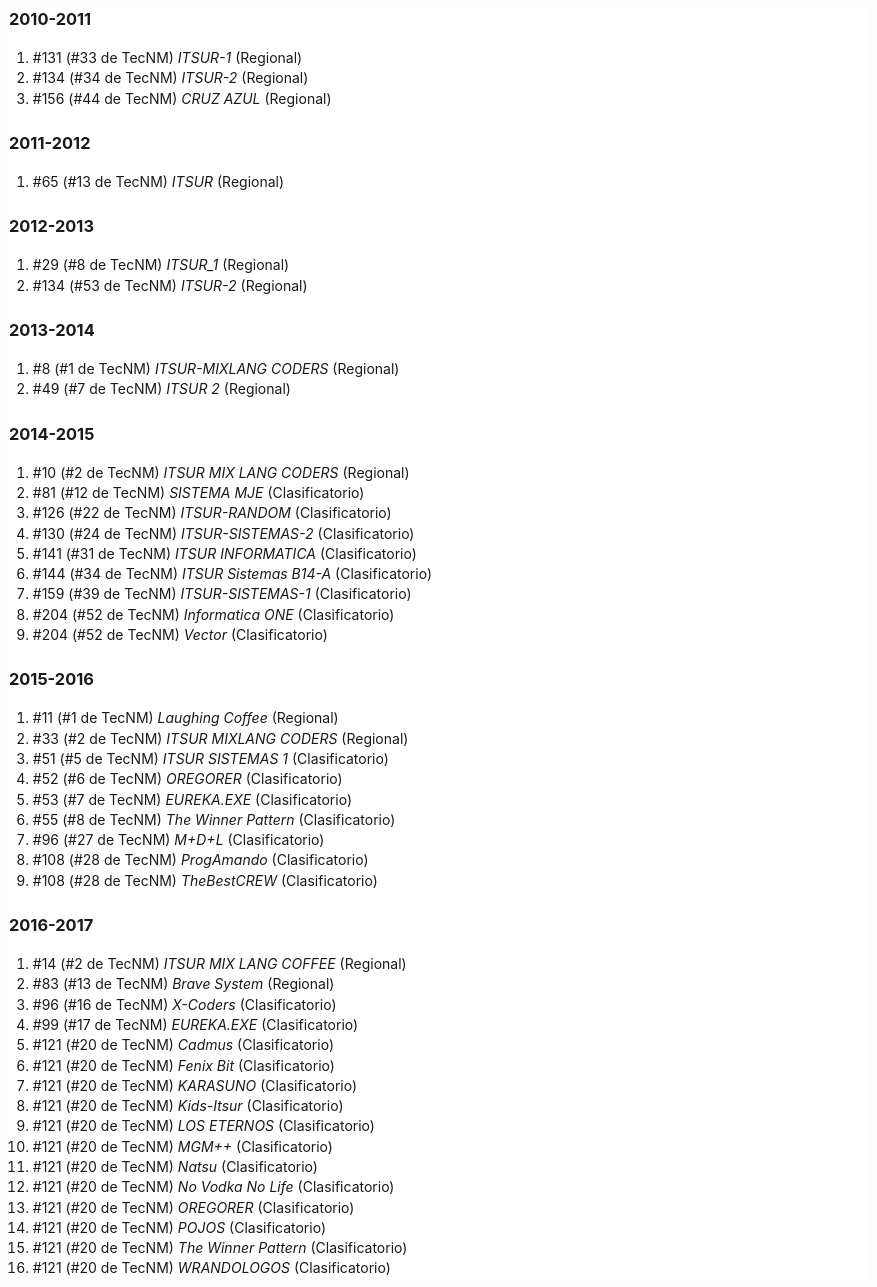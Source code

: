 ### 2010-2011

1. #131 (#33 de TecNM) _ITSUR-1_ (Regional)
1. #134 (#34 de TecNM) _ITSUR-2_ (Regional)
1. #156 (#44 de TecNM) _CRUZ AZUL_ (Regional)

### 2011-2012

1. #65 (#13 de TecNM) _ITSUR_ (Regional)

### 2012-2013

1. #29 (#8 de TecNM) _ITSUR_1_ (Regional)
1. #134 (#53 de TecNM) _ITSUR-2_ (Regional)

### 2013-2014

1. #8 (#1 de TecNM) _ITSUR-MIXLANG CODERS_ (Regional)
1. #49 (#7 de TecNM) _ITSUR 2_ (Regional)

### 2014-2015

1. #10 (#2 de TecNM) _ITSUR MIX LANG CODERS_ (Regional)
1. #81 (#12 de TecNM) _SISTEMA MJE_ (Clasificatorio)
1. #126 (#22 de TecNM) _ITSUR-RANDOM_ (Clasificatorio)
1. #130 (#24 de TecNM) _ITSUR-SISTEMAS-2_ (Clasificatorio)
1. #141 (#31 de TecNM) _ITSUR INFORMATICA_ (Clasificatorio)
1. #144 (#34 de TecNM) _ITSUR Sistemas B14-A_ (Clasificatorio)
1. #159 (#39 de TecNM) _ITSUR-SISTEMAS-1_ (Clasificatorio)
1. #204 (#52 de TecNM) _Informatica ONE_ (Clasificatorio)
1. #204 (#52 de TecNM) _Vector_ (Clasificatorio)

### 2015-2016

1. #11 (#1 de TecNM) _Laughing Coffee_ (Regional)
1. #33 (#2 de TecNM) _ITSUR MIXLANG CODERS_ (Regional)
1. #51 (#5 de TecNM) _ITSUR SISTEMAS 1_ (Clasificatorio)
1. #52 (#6 de TecNM) _OREGORER_ (Clasificatorio)
1. #53 (#7 de TecNM) _EUREKA.EXE_ (Clasificatorio)
1. #55 (#8 de TecNM) _The Winner Pattern_ (Clasificatorio)
1. #96 (#27 de TecNM) _M+D+L_ (Clasificatorio)
1. #108 (#28 de TecNM) _ProgAmando_ (Clasificatorio)
1. #108 (#28 de TecNM) _TheBestCREW_ (Clasificatorio)

### 2016-2017

1. #14 (#2 de TecNM) _ITSUR MIX LANG COFFEE_ (Regional)
1. #83 (#13 de TecNM) _Brave System_ (Regional)
1. #96 (#16 de TecNM) _X-Coders_ (Clasificatorio)
1. #99 (#17 de TecNM) _EUREKA.EXE_ (Clasificatorio)
1. #121 (#20 de TecNM) _Cadmus_ (Clasificatorio)
1. #121 (#20 de TecNM) _Fenix Bit_ (Clasificatorio)
1. #121 (#20 de TecNM) _KARASUNO_ (Clasificatorio)
1. #121 (#20 de TecNM) _Kids-Itsur_ (Clasificatorio)
1. #121 (#20 de TecNM) _LOS ETERNOS_ (Clasificatorio)
1. #121 (#20 de TecNM) _MGM++_ (Clasificatorio)
1. #121 (#20 de TecNM) _Natsu_ (Clasificatorio)
1. #121 (#20 de TecNM) _No Vodka No Life_ (Clasificatorio)
1. #121 (#20 de TecNM) _OREGORER_ (Clasificatorio)
1. #121 (#20 de TecNM) _POJOS_ (Clasificatorio)
1. #121 (#20 de TecNM) _The Winner Pattern_ (Clasificatorio)
1. #121 (#20 de TecNM) _WRANDOLOGOS_ (Clasificatorio)
